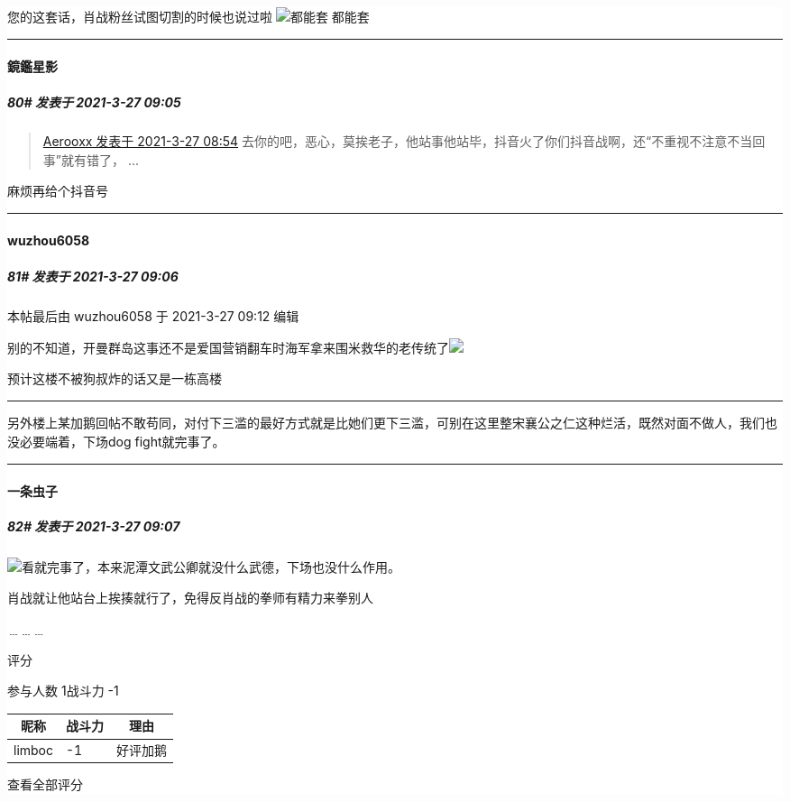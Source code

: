 您的这套话，肖战粉丝试图切割的时候也说过啦</blockquote>
<img src="https://static.saraba1st.com/image/smiley/face2017/013.png" referrerpolicy="no-referrer">都能套 都能套


*****

####  鏡鑑星影  
##### 80#       发表于 2021-3-27 09:05


<blockquote><a href="httphttps://bbs.saraba1st.com/2b/forum.php?mod=redirect&amp;goto=findpost&amp;pid=50746411&amp;ptid=1995204" target="_blank">Aerooxx 发表于 2021-3-27 08:54</a>
去你的吧，恶心，莫挨老子，他站事他站毕，抖音火了你们抖音战啊，还“不重视不注意不当回事”就有错了， ...</blockquote>
麻烦再给个抖音号


*****

####  wuzhou6058  
##### 81#       发表于 2021-3-27 09:06


 本帖最后由 wuzhou6058 于 2021-3-27 09:12 编辑 

别的不知道，开曼群岛这事还不是爱国营销翻车时海军拿来围米救华的老传统了<img src="https://static.saraba1st.com/image/smiley/face2017/067.png" referrerpolicy="no-referrer">

预计这楼不被狗叔炸的话又是一栋高楼

----

另外楼上某加鹅回帖不敢苟同，对付下三滥的最好方式就是比她们更下三滥，可别在这里整宋襄公之仁这种烂活，既然对面不做人，我们也没必要端着，下场dog fight就完事了。


*****

####  一条虫子  
##### 82#       发表于 2021-3-27 09:07


<img src="https://static.saraba1st.com/image/smiley/face2017/035.png" referrerpolicy="no-referrer">看就完事了，本来泥潭文武公卿就没什么武德，下场也没什么作用。

肖战就让他站台上挨揍就行了，免得反肖战的拳师有精力来拳别人


﹍﹍﹍

评分


 参与人数 1战斗力 -1

|昵称|战斗力|理由|
|----|---|---|
| limboc|-1|好评加鹅|


查看全部评分

